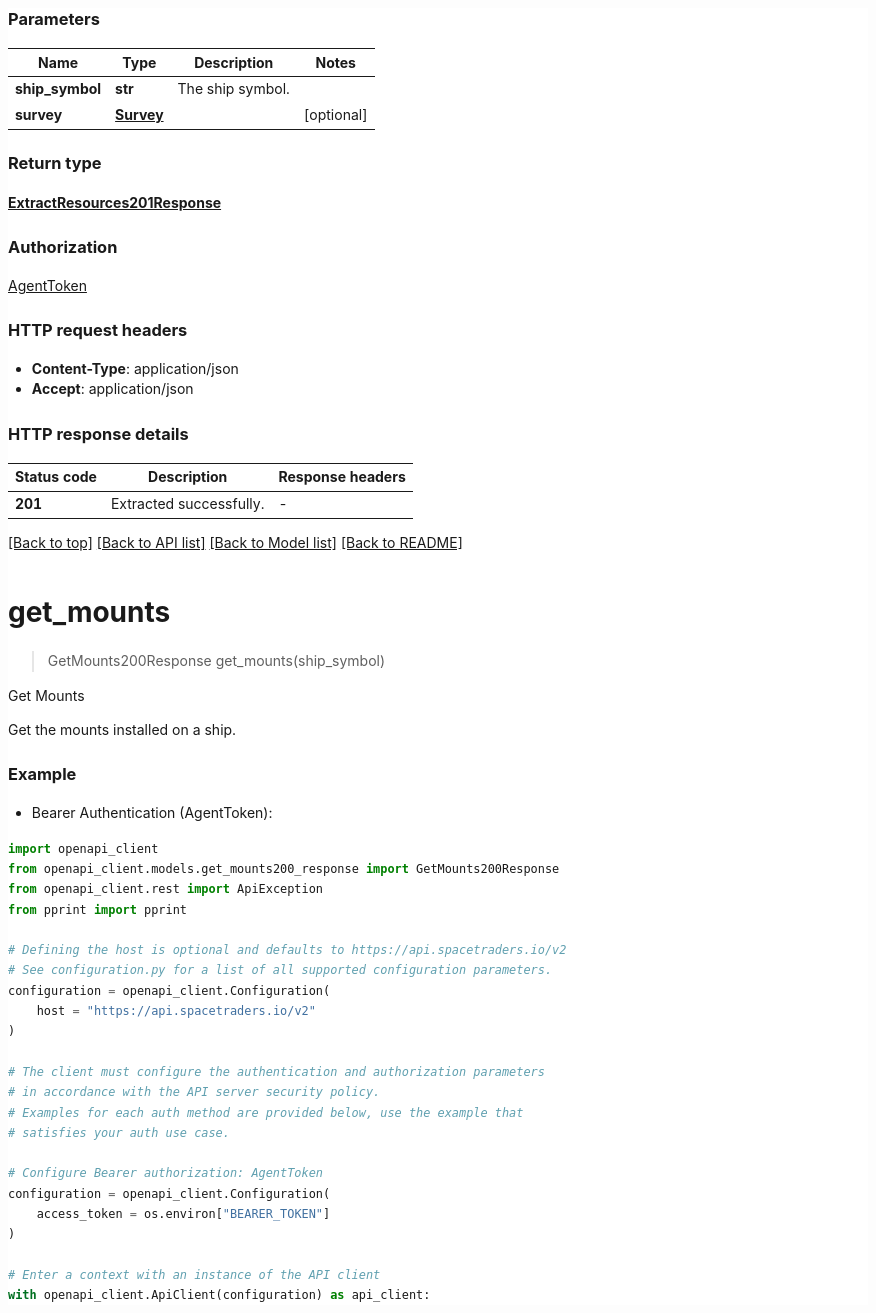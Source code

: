 

### Parameters


Name | Type | Description  | Notes
------------- | ------------- | ------------- | -------------
 **ship_symbol** | **str**| The ship symbol. | 
 **survey** | [**Survey**](Survey.md)|  | [optional] 

### Return type

[**ExtractResources201Response**](ExtractResources201Response.md)

### Authorization

[AgentToken](../README.md#AgentToken)

### HTTP request headers

 - **Content-Type**: application/json
 - **Accept**: application/json

### HTTP response details

| Status code | Description | Response headers |
|-------------|-------------|------------------|
**201** | Extracted successfully. |  -  |

[[Back to top]](#) [[Back to API list]](../README.md#documentation-for-api-endpoints) [[Back to Model list]](../README.md#documentation-for-models) [[Back to README]](../README.md)

# **get_mounts**
> GetMounts200Response get_mounts(ship_symbol)

Get Mounts

Get the mounts installed on a ship.

### Example

* Bearer Authentication (AgentToken):

```python
import openapi_client
from openapi_client.models.get_mounts200_response import GetMounts200Response
from openapi_client.rest import ApiException
from pprint import pprint

# Defining the host is optional and defaults to https://api.spacetraders.io/v2
# See configuration.py for a list of all supported configuration parameters.
configuration = openapi_client.Configuration(
    host = "https://api.spacetraders.io/v2"
)

# The client must configure the authentication and authorization parameters
# in accordance with the API server security policy.
# Examples for each auth method are provided below, use the example that
# satisfies your auth use case.

# Configure Bearer authorization: AgentToken
configuration = openapi_client.Configuration(
    access_token = os.environ["BEARER_TOKEN"]
)

# Enter a context with an instance of the API client
with openapi_client.ApiClient(configuration) as api_client:
```